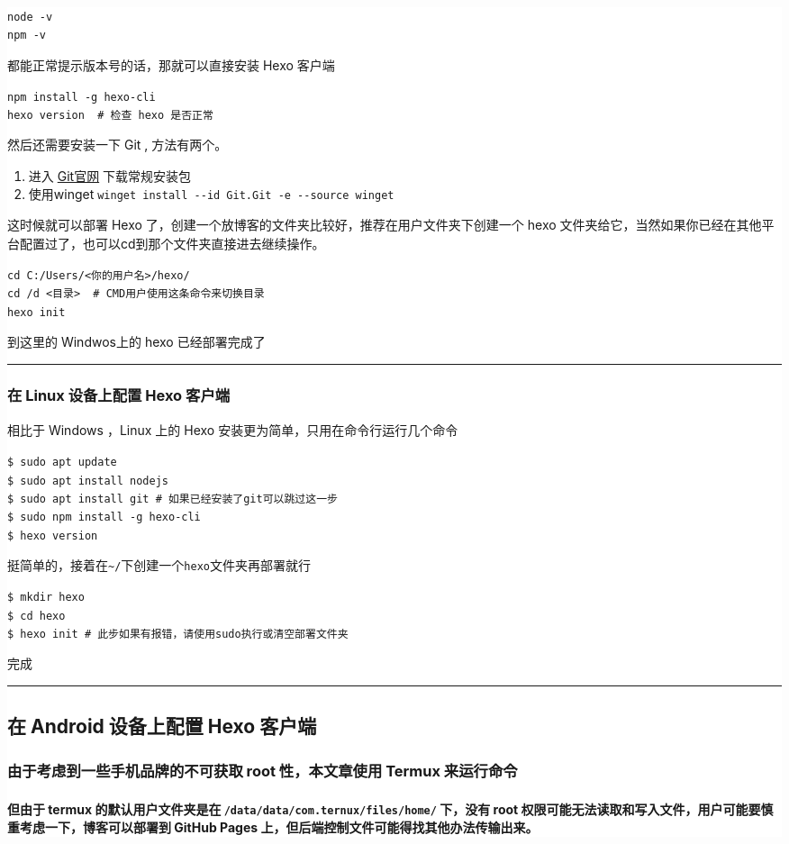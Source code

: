 ```
node -v
npm -v
```

都能正常提示版本号的话，那就可以直接安装 Hexo 客户端

```
npm install -g hexo-cli
hexo version  # 检查 hexo 是否正常
```

然后还需要安装一下 Git , 方法有两个。

1. 进入 [Git官网](https://git-scm.com/) 下载常规安装包
2. 使用winget `winget install --id Git.Git -e --source winget`

这时候就可以部署 Hexo 了，创建一个放博客的文件夹比较好，推荐在用户文件夹下创建一个 hexo 文件夹给它，当然如果你已经在其他平台配置过了，也可以cd到那个文件夹直接进去继续操作。

```
cd C:/Users/<你的用户名>/hexo/
cd /d <目录>  # CMD用户使用这条命令来切换目录
hexo init
```
到这里的 Windwos上的 hexo 已经部署完成了

------------

### 在 Linux 设备上配置 Hexo 客户端

相比于 Windows ，Linux 上的 Hexo 安装更为简单，只用在命令行运行几个命令

```
$ sudo apt update
$ sudo apt install nodejs
$ sudo apt install git # 如果已经安装了git可以跳过这一步
$ sudo npm install -g hexo-cli
$ hexo version
```

挺简单的，接着在`~/`下创建一个`hexo`文件夹再部署就行

```
$ mkdir hexo
$ cd hexo
$ hexo init # 此步如果有报错，请使用sudo执行或清空部署文件夹
```

完成

------------

## 在 Android 设备上配置 Hexo 客户端

### 由于考虑到一些手机品牌的不可获取 root 性，本文章使用 Termux 来运行命令
#### 但由于 termux 的默认用户文件夹是在 `/data/data/com.ternux/files/home/` 下，没有 root 权限可能无法读取和写入文件，用户可能要慎重考虑一下，博客可以部署到 GitHub Pages 上，但后端控制文件可能得找其他办法传输出来。
